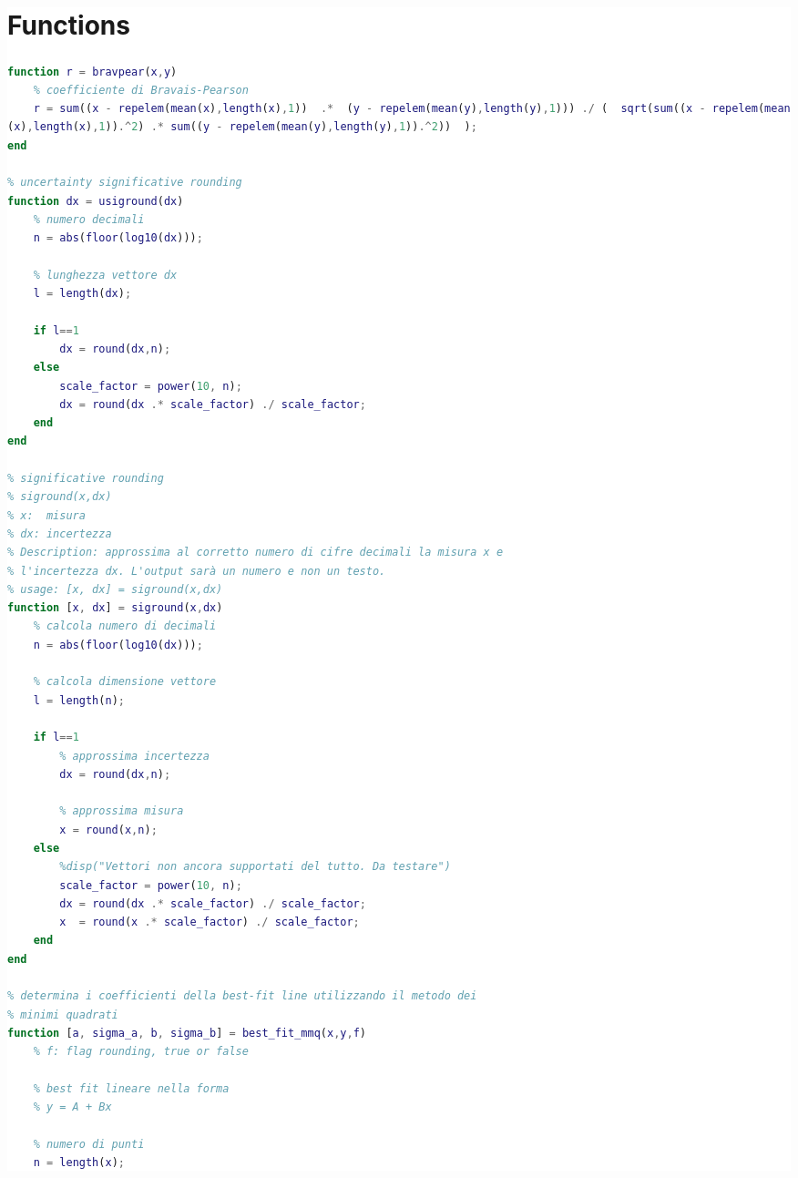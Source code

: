 # Functions

```matlab
function r = bravpear(x,y)
    % coefficiente di Bravais-Pearson
    r = sum((x - repelem(mean(x),length(x),1))  .*  (y - repelem(mean(y),length(y),1))) ./ (  sqrt(sum((x - repelem(mean(x),length(x),1)).^2) .* sum((y - repelem(mean(y),length(y),1)).^2))  );
end

% uncertainty significative rounding
function dx = usiground(dx)
    % numero decimali
    n = abs(floor(log10(dx)));
    
    % lunghezza vettore dx
    l = length(dx);
    
    if l==1
        dx = round(dx,n);
    else
        scale_factor = power(10, n);
        dx = round(dx .* scale_factor) ./ scale_factor;
    end
end

% significative rounding
% siground(x,dx)
% x:  misura
% dx: incertezza
% Description: approssima al corretto numero di cifre decimali la misura x e
% l'incertezza dx. L'output sarà un numero e non un testo.
% usage: [x, dx] = siground(x,dx)
function [x, dx] = siground(x,dx)
    % calcola numero di decimali
    n = abs(floor(log10(dx)));
    
    % calcola dimensione vettore
    l = length(n);

    if l==1
        % approssima incertezza
        dx = round(dx,n);

        % approssima misura
        x = round(x,n);
    else
        %disp("Vettori non ancora supportati del tutto. Da testare")
        scale_factor = power(10, n);
        dx = round(dx .* scale_factor) ./ scale_factor;
        x  = round(x .* scale_factor) ./ scale_factor;
    end
end

% determina i coefficienti della best-fit line utilizzando il metodo dei
% minimi quadrati
function [a, sigma_a, b, sigma_b] = best_fit_mmq(x,y,f)
    % f: flag rounding, true or false

    % best fit lineare nella forma
    % y = A + Bx

    % numero di punti
    n = length(x);
```